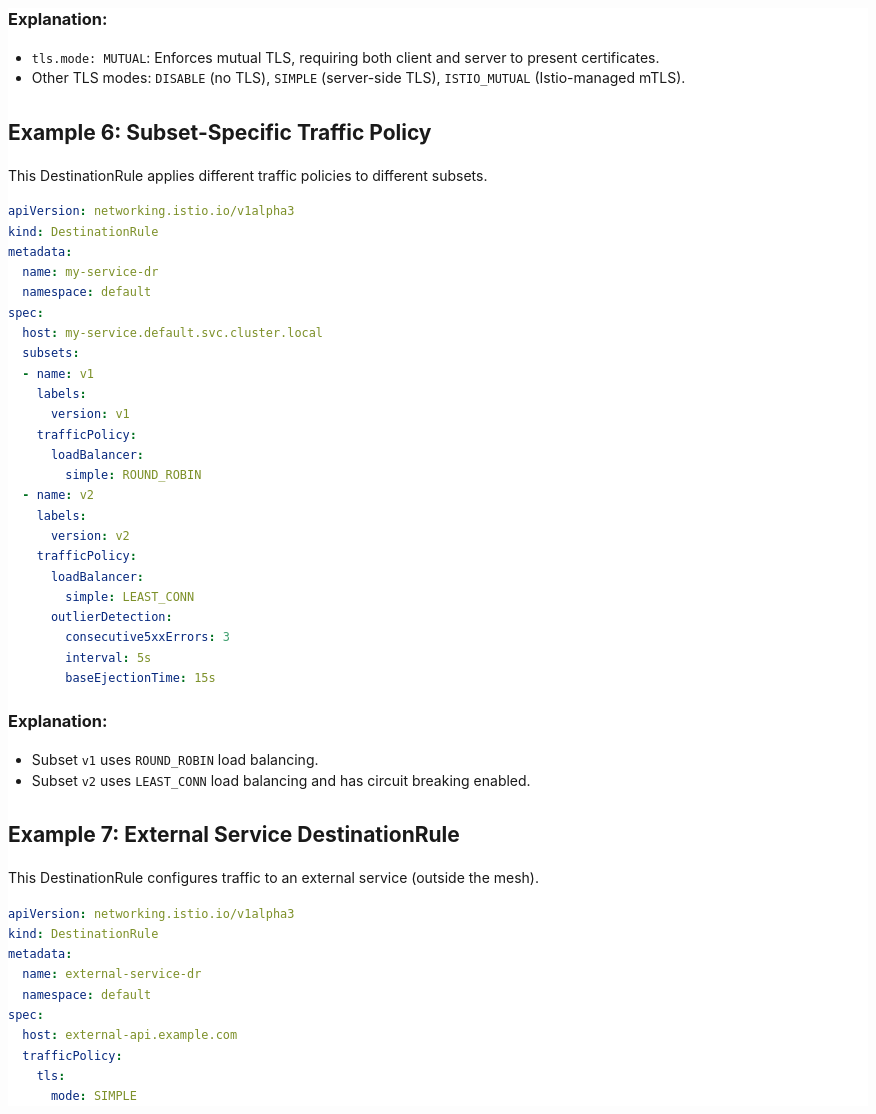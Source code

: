 ### Explanation:
- `tls.mode: MUTUAL`: Enforces mutual TLS, requiring both client and server to present certificates.
- Other TLS modes: `DISABLE` (no TLS), `SIMPLE` (server-side TLS), `ISTIO_MUTUAL` (Istio-managed mTLS).

## Example 6: Subset-Specific Traffic Policy

This DestinationRule applies different traffic policies to different subsets.

```yaml
apiVersion: networking.istio.io/v1alpha3
kind: DestinationRule
metadata:
  name: my-service-dr
  namespace: default
spec:
  host: my-service.default.svc.cluster.local
  subsets:
  - name: v1
    labels:
      version: v1
    trafficPolicy:
      loadBalancer:
        simple: ROUND_ROBIN
  - name: v2
    labels:
      version: v2
    trafficPolicy:
      loadBalancer:
        simple: LEAST_CONN
      outlierDetection:
        consecutive5xxErrors: 3
        interval: 5s
        baseEjectionTime: 15s
```

### Explanation:
- Subset `v1` uses `ROUND_ROBIN` load balancing.
- Subset `v2` uses `LEAST_CONN` load balancing and has circuit breaking enabled.

## Example 7: External Service DestinationRule

This DestinationRule configures traffic to an external service (outside the mesh).

```yaml
apiVersion: networking.istio.io/v1alpha3
kind: DestinationRule
metadata:
  name: external-service-dr
  namespace: default
spec:
  host: external-api.example.com
  trafficPolicy:
    tls:
      mode: SIMPLE
```
